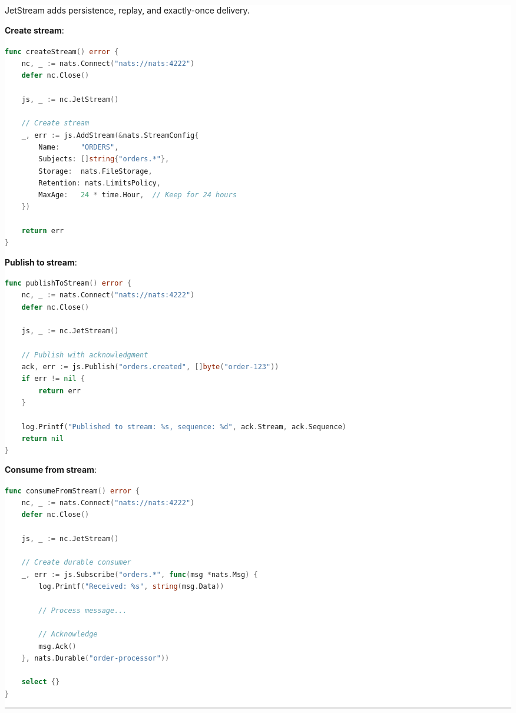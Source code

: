 JetStream adds persistence, replay, and exactly-once delivery.

**Create stream**:
```go
func createStream() error {
    nc, _ := nats.Connect("nats://nats:4222")
    defer nc.Close()

    js, _ := nc.JetStream()

    // Create stream
    _, err := js.AddStream(&nats.StreamConfig{
        Name:     "ORDERS",
        Subjects: []string{"orders.*"},
        Storage:  nats.FileStorage,
        Retention: nats.LimitsPolicy,
        MaxAge:   24 * time.Hour,  // Keep for 24 hours
    })

    return err
}
```

**Publish to stream**:
```go
func publishToStream() error {
    nc, _ := nats.Connect("nats://nats:4222")
    defer nc.Close()

    js, _ := nc.JetStream()

    // Publish with acknowledgment
    ack, err := js.Publish("orders.created", []byte("order-123"))
    if err != nil {
        return err
    }

    log.Printf("Published to stream: %s, sequence: %d", ack.Stream, ack.Sequence)
    return nil
}
```

**Consume from stream**:
```go
func consumeFromStream() error {
    nc, _ := nats.Connect("nats://nats:4222")
    defer nc.Close()

    js, _ := nc.JetStream()

    // Create durable consumer
    _, err := js.Subscribe("orders.*", func(msg *nats.Msg) {
        log.Printf("Received: %s", string(msg.Data))

        // Process message...

        // Acknowledge
        msg.Ack()
    }, nats.Durable("order-processor"))

    select {}
}
```

---